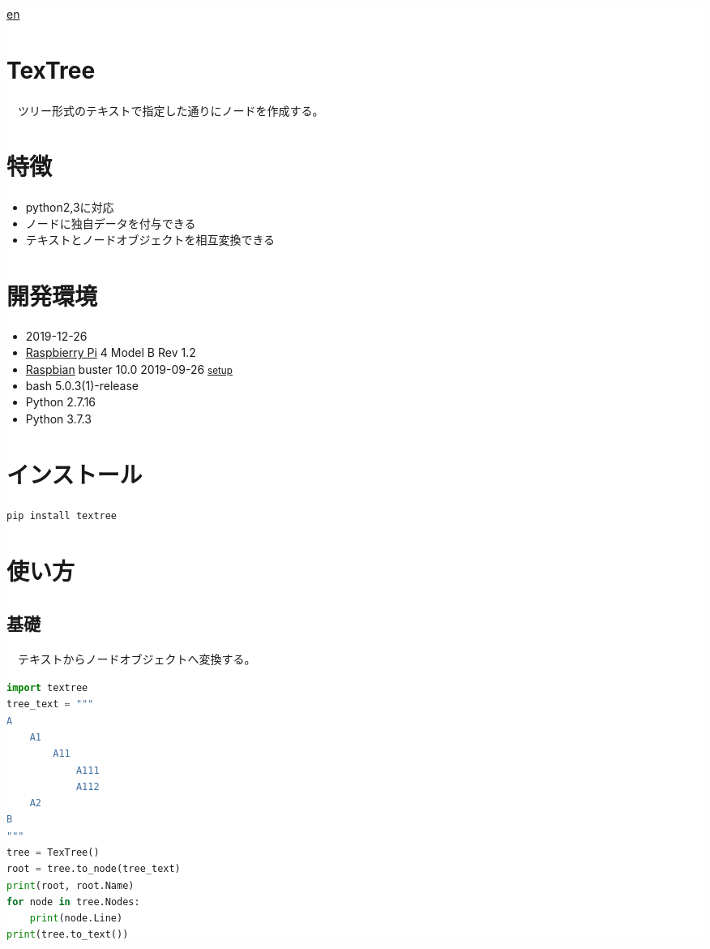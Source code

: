 [en](https://github.com/textree/textree/ReadMe.md)

# TexTree

　ツリー形式のテキストで指定した通りにノードを作成する。

# 特徴

* python2,3に対応
* ノードに独自データを付与できる
* テキストとノードオブジェクトを相互変換できる

# 開発環境

* <time datetime="2019-12-26T10:00:00+0900">2019-12-26</time>
* [Raspbierry Pi](https://ja.wikipedia.org/wiki/Raspberry_Pi) 4 Model B Rev 1.2
* [Raspbian](https://ja.wikipedia.org/wiki/Raspbian) buster 10.0 2019-09-26 <small>[setup](http://ytyaru.hatenablog.com/entry/2019/12/25/222222)</small>
* bash 5.0.3(1)-release
* Python 2.7.16
* Python 3.7.3

# インストール

```sh
pip install textree
```

# 使い方

## 基礎

　テキストからノードオブジェクトへ変換する。

```python
import textree
tree_text = """
A
	A1
		A11
			A111
			A112
	A2
B
"""
tree = TexTree()
root = tree.to_node(tree_text)
print(root, root.Name)
for node in tree.Nodes:
    print(node.Line)
print(tree.to_text())
```
